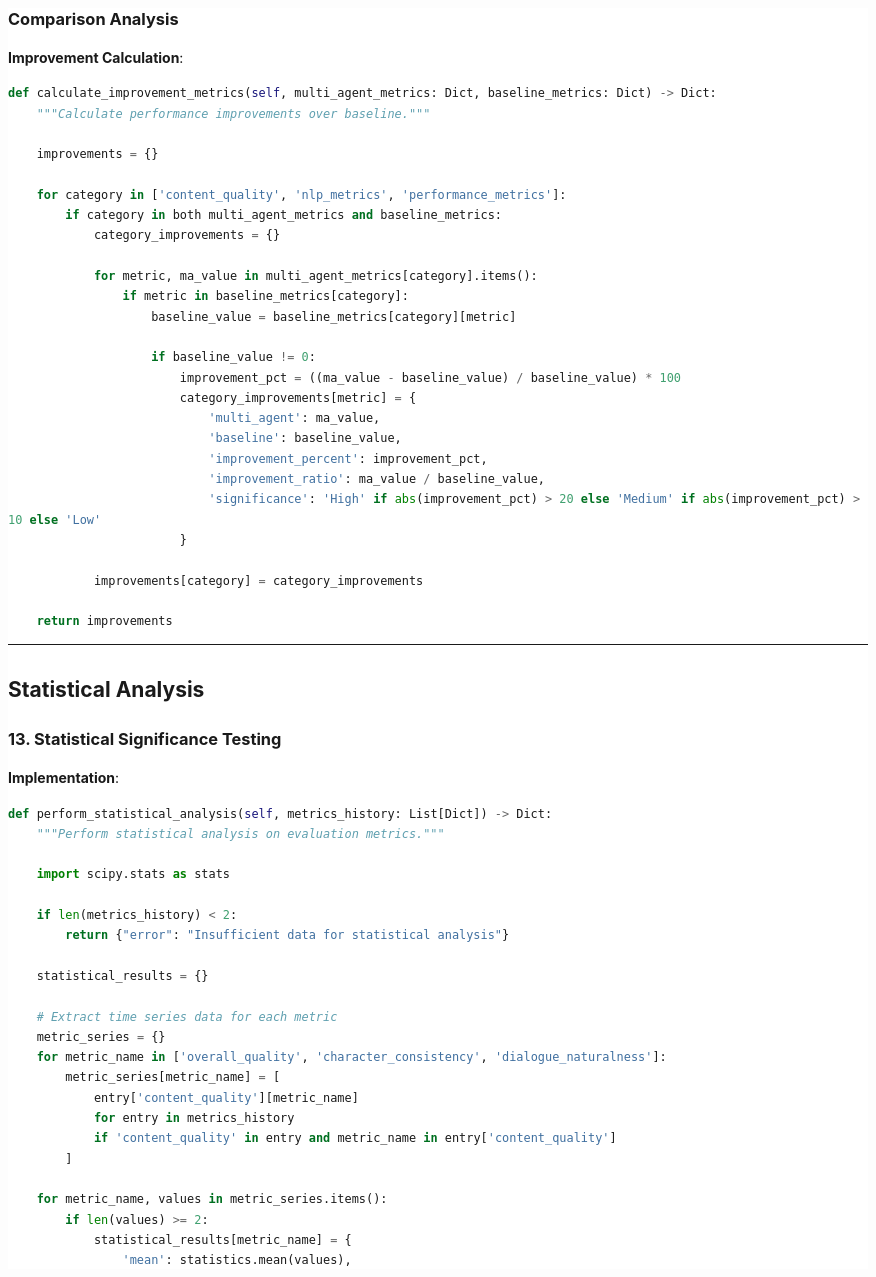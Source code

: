 ### Comparison Analysis

**Improvement Calculation**:
```python
def calculate_improvement_metrics(self, multi_agent_metrics: Dict, baseline_metrics: Dict) -> Dict:
    """Calculate performance improvements over baseline."""
    
    improvements = {}
    
    for category in ['content_quality', 'nlp_metrics', 'performance_metrics']:
        if category in both multi_agent_metrics and baseline_metrics:
            category_improvements = {}
            
            for metric, ma_value in multi_agent_metrics[category].items():
                if metric in baseline_metrics[category]:
                    baseline_value = baseline_metrics[category][metric]
                    
                    if baseline_value != 0:
                        improvement_pct = ((ma_value - baseline_value) / baseline_value) * 100
                        category_improvements[metric] = {
                            'multi_agent': ma_value,
                            'baseline': baseline_value,
                            'improvement_percent': improvement_pct,
                            'improvement_ratio': ma_value / baseline_value,
                            'significance': 'High' if abs(improvement_pct) > 20 else 'Medium' if abs(improvement_pct) > 10 else 'Low'
                        }
            
            improvements[category] = category_improvements
    
    return improvements
```

---

## Statistical Analysis

### 13. Statistical Significance Testing

**Implementation**:
```python
def perform_statistical_analysis(self, metrics_history: List[Dict]) -> Dict:
    """Perform statistical analysis on evaluation metrics."""
    
    import scipy.stats as stats
    
    if len(metrics_history) < 2:
        return {"error": "Insufficient data for statistical analysis"}
    
    statistical_results = {}
    
    # Extract time series data for each metric
    metric_series = {}
    for metric_name in ['overall_quality', 'character_consistency', 'dialogue_naturalness']:
        metric_series[metric_name] = [
            entry['content_quality'][metric_name] 
            for entry in metrics_history 
            if 'content_quality' in entry and metric_name in entry['content_quality']
        ]
    
    for metric_name, values in metric_series.items():
        if len(values) >= 2:
            statistical_results[metric_name] = {
                'mean': statistics.mean(values),
```